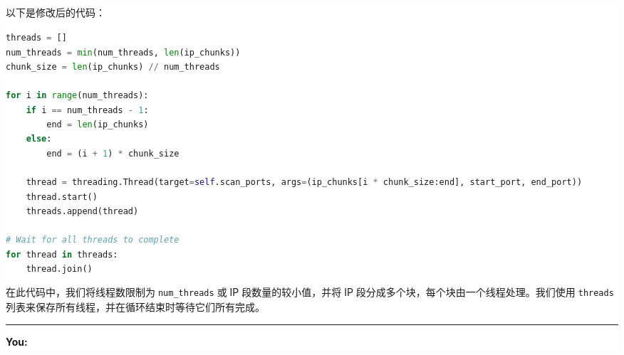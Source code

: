 以下是修改后的代码：

```python
threads = []
num_threads = min(num_threads, len(ip_chunks))
chunk_size = len(ip_chunks) // num_threads

for i in range(num_threads):
    if i == num_threads - 1:
        end = len(ip_chunks)
    else:
        end = (i + 1) * chunk_size

    thread = threading.Thread(target=self.scan_ports, args=(ip_chunks[i * chunk_size:end], start_port, end_port))
    thread.start()
    threads.append(thread)

# Wait for all threads to complete
for thread in threads:
    thread.join()
```

在此代码中，我们将线程数限制为 `num_threads` 或 IP 段数量的较小值，并将 IP 段分成多个块，每个块由一个线程处理。我们使用 `threads` 列表来保存所有线程，并在循环结束时等待它们所有完成。

* * *

**You:**
